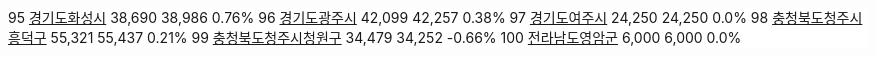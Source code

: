   <tr class="item">
    <td>95</td>
    <td><a href="/apt/경기도화성시">경기도화성시</a></td>
    <td>38,690</td>
    <td>38,986</td>
    <td>0.76%</td>
  </tr>

  <tr class="item">
    <td>96</td>
    <td><a href="/apt/경기도광주시">경기도광주시</a></td>
    <td>42,099</td>
    <td>42,257</td>
    <td>0.38%</td>
  </tr>

  <tr class="item">
    <td>97</td>
    <td><a href="/apt/경기도여주시">경기도여주시</a></td>
    <td>24,250</td>
    <td>24,250</td>
    <td>0.0%</td>
  </tr>

  <tr class="item">
    <td>98</td>
    <td><a href="/apt/충청북도청주시흥덕구">충청북도청주시흥덕구</a></td>
    <td>55,321</td>
    <td>55,437</td>
    <td>0.21%</td>
  </tr>

  <tr class="item">
    <td>99</td>
    <td><a href="/apt/충청북도청주시청원구">충청북도청주시청원구</a></td>
    <td>34,479</td>
    <td>34,252</td>
    <td>-0.66%</td>
  </tr>

  <tr class="item">
    <td>100</td>
    <td><a href="/apt/전라남도영암군">전라남도영암군</a></td>
    <td>6,000</td>
    <td>6,000</td>
    <td>0.0%</td>
  </tr>

  <tr>
    <td colspan="5">
      <script async src="https://pagead2.googlesyndication.com/pagead/js/adsbygoogle.js?client=ca-pub-3485438051770037"
          crossorigin="anonymous"></script>
      <ins class="adsbygoogle"
          style="display:block; text-align:center;"
          data-ad-layout="in-article"
          data-ad-format="fluid"
          data-ad-client="ca-pub-3485438051770037"
          data-ad-slot="2046582130"></ins>
      <script>
          (adsbygoogle = window.adsbygoogle || []).push({});
      </script>
    </td>
  </tr>            
            